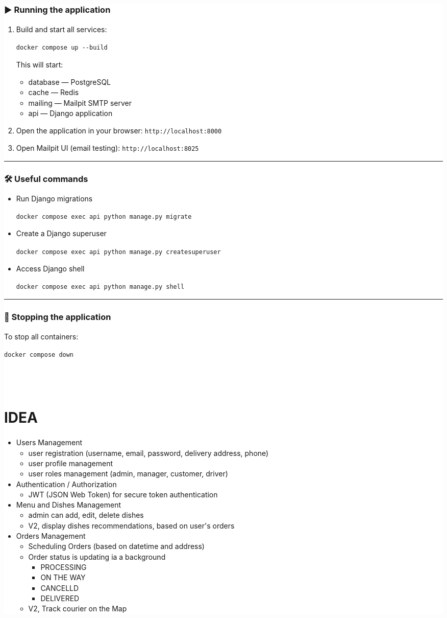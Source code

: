 
### ▶️ Running the application

1. Build and start all services:

   ```
   docker compose up --build
   ```

   This will start:

   - database — PostgreSQL
   - cache — Redis
   - mailing — Mailpit SMTP server
   - api — Django application

2. Open the application in your browser: `http://localhost:8000`
3. Open Mailpit UI (email testing): `http://localhost:8025`

---

### 🛠 Useful commands

- Run Django migrations
  ```
  docker compose exec api python manage.py migrate
  ```
- Create a Django superuser
  ```
  docker compose exec api python manage.py createsuperuser
  ```
- Access Django shell
  ```
  docker compose exec api python manage.py shell
  ```

---

### 🛑 Stopping the application

To stop all containers:

```
docker compose down
```

<br>

<br>

# IDEA

- Users Management
  - user registration (username, email, password, delivery address, phone)
  - user profile management
  - user roles management (admin, manager, customer, driver)
- Authentication / Authorization
  - JWT (JSON Web Token) for secure token authentication
- Menu and Dishes Management
  - admin can add, edit, delete dishes
  - V2, display dishes recommendations, based on user's orders
- Orders Management
  - Scheduling Orders (based on datetime and address)
  - Order status is updating ia a background
    - PROCESSING
    - ON THE WAY
    - CANCELLD
    - DELIVERED
  - V2, Track courier on the Map